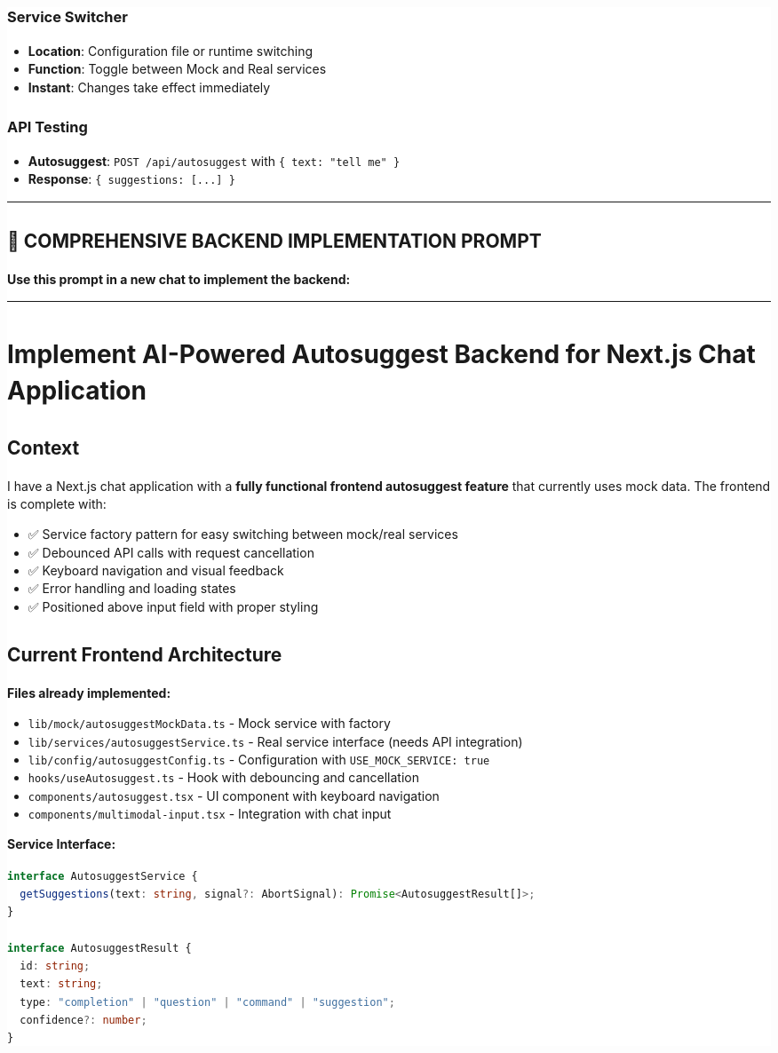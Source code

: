### Service Switcher
- **Location**: Configuration file or runtime switching
- **Function**: Toggle between Mock and Real services
- **Instant**: Changes take effect immediately

### API Testing
- **Autosuggest**: `POST /api/autosuggest` with `{ text: "tell me" }`
- **Response**: `{ suggestions: [...] }`

---

## 🎯 **COMPREHENSIVE BACKEND IMPLEMENTATION PROMPT**

**Use this prompt in a new chat to implement the backend:**

---

# Implement AI-Powered Autosuggest Backend for Next.js Chat Application

## Context
I have a Next.js chat application with a **fully functional frontend autosuggest feature** that currently uses mock data. The frontend is complete with:

- ✅ Service factory pattern for easy switching between mock/real services
- ✅ Debounced API calls with request cancellation
- ✅ Keyboard navigation and visual feedback
- ✅ Error handling and loading states
- ✅ Positioned above input field with proper styling

## Current Frontend Architecture

**Files already implemented:**
- `lib/mock/autosuggestMockData.ts` - Mock service with factory
- `lib/services/autosuggestService.ts` - Real service interface (needs API integration)
- `lib/config/autosuggestConfig.ts` - Configuration with `USE_MOCK_SERVICE: true`
- `hooks/useAutosuggest.ts` - Hook with debouncing and cancellation
- `components/autosuggest.tsx` - UI component with keyboard navigation
- `components/multimodal-input.tsx` - Integration with chat input

**Service Interface:**
```typescript
interface AutosuggestService {
  getSuggestions(text: string, signal?: AbortSignal): Promise<AutosuggestResult[]>;
}

interface AutosuggestResult {
  id: string;
  text: string;
  type: "completion" | "question" | "command" | "suggestion";
  confidence?: number;
}
```
